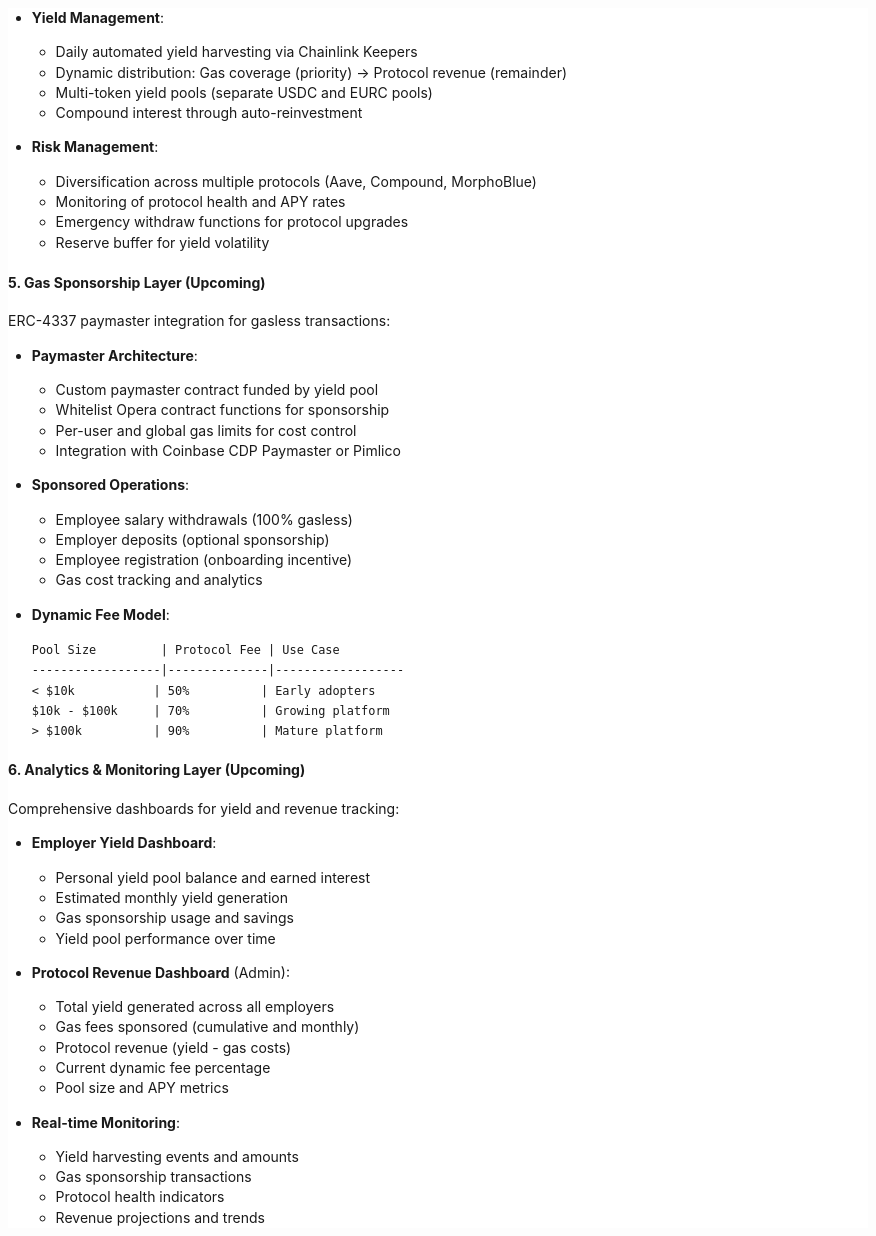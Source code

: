- **Yield Management**:
  - Daily automated yield harvesting via Chainlink Keepers
  - Dynamic distribution: Gas coverage (priority) → Protocol revenue (remainder)
  - Multi-token yield pools (separate USDC and EURC pools)
  - Compound interest through auto-reinvestment

- **Risk Management**:
  - Diversification across multiple protocols (Aave, Compound, MorphoBlue)
  - Monitoring of protocol health and APY rates
  - Emergency withdraw functions for protocol upgrades
  - Reserve buffer for yield volatility

#### 5. Gas Sponsorship Layer (Upcoming)

ERC-4337 paymaster integration for gasless transactions:

- **Paymaster Architecture**:
  - Custom paymaster contract funded by yield pool
  - Whitelist Opera contract functions for sponsorship
  - Per-user and global gas limits for cost control
  - Integration with Coinbase CDP Paymaster or Pimlico

- **Sponsored Operations**:
  - Employee salary withdrawals (100% gasless)
  - Employer deposits (optional sponsorship)
  - Employee registration (onboarding incentive)
  - Gas cost tracking and analytics

- **Dynamic Fee Model**:
  ```
  Pool Size         | Protocol Fee | Use Case
  ------------------|--------------|------------------
  < $10k           | 50%          | Early adopters
  $10k - $100k     | 70%          | Growing platform
  > $100k          | 90%          | Mature platform
  ```

#### 6. Analytics & Monitoring Layer (Upcoming)

Comprehensive dashboards for yield and revenue tracking:

- **Employer Yield Dashboard**:
  - Personal yield pool balance and earned interest
  - Estimated monthly yield generation
  - Gas sponsorship usage and savings
  - Yield pool performance over time

- **Protocol Revenue Dashboard** (Admin):
  - Total yield generated across all employers
  - Gas fees sponsored (cumulative and monthly)
  - Protocol revenue (yield - gas costs)
  - Current dynamic fee percentage
  - Pool size and APY metrics

- **Real-time Monitoring**:
  - Yield harvesting events and amounts
  - Gas sponsorship transactions
  - Protocol health indicators
  - Revenue projections and trends
